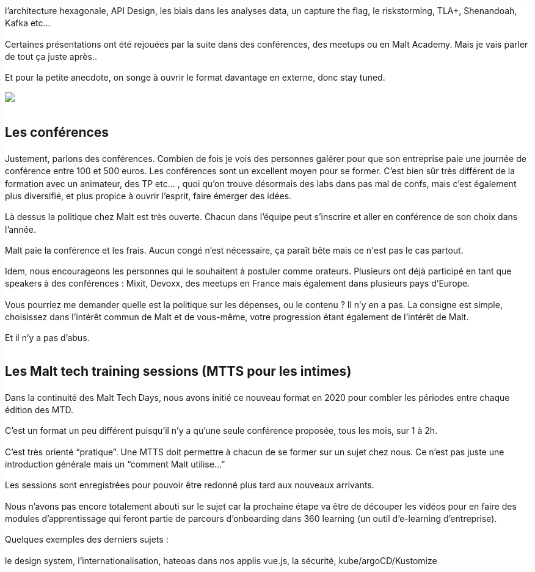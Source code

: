 l’architecture hexagonale, API Design, les biais dans les analyses data, un capture the flag, le riskstorming, TLA+, Shenandoah, Kafka etc...

Certaines présentations ont été rejouées par la suite dans des conférences, des meetups ou en Malt Academy. Mais je vais parler de tout ça juste après.. 

Et pour la petite anecdote, on songe à ouvrir le format davantage en externe, donc stay tuned.

[![](/images/Illustration_sans_titre-38-1024x724.jpg)](https://eventuallycoding.com/wp-content/uploads/2021/10/Illustration_sans_titre-38.jpg)

## Les conférences 

Justement, parlons des conférences. Combien de fois je vois des personnes galérer pour que son entreprise paie une journée de conférence entre 100 et 500 euros. Les conférences sont un excellent moyen pour se former. C’est bien sûr très différent de la formation avec un animateur, des TP etc... , quoi qu’on trouve désormais des labs dans pas mal de confs, mais c’est également plus diversifié, et plus propice à ouvrir l’esprit, faire émerger des idées.

Là dessus la politique chez Malt est très ouverte. Chacun dans l’équipe peut s’inscrire et aller en conférence de son choix dans l’année.

Malt paie la conférence et les frais. Aucun congé n’est nécessaire, ça paraît bête mais ce n'est pas le cas partout.  

Idem, nous encourageons les personnes qui le souhaitent à postuler comme orateurs. Plusieurs ont déjà participé en tant que speakers à des conférences : Mixit, Devoxx, des meetups en France mais également dans plusieurs pays d’Europe. 

Vous pourriez me demander quelle est la politique sur les dépenses, ou le contenu ? Il n’y en a pas. La consigne est simple, choisissez dans l’intérêt commun de Malt et de vous-même, votre progression étant également de l’intérêt de Malt.

Et il n’y a pas d’abus. 

## Les Malt tech training sessions (MTTS pour les intimes)

Dans la continuité des Malt Tech Days, nous avons initié ce nouveau format en 2020 pour combler les périodes entre chaque édition des MTD. 

C’est un format un peu différent puisqu’il n’y a qu’une seule conférence proposée, tous les mois, sur 1 à 2h. 

C’est très orienté “pratique”. Une MTTS doit permettre à chacun de se former sur un sujet chez nous. Ce n’est pas juste une introduction générale mais un “comment Malt utilise…”

Les sessions sont enregistrées pour pouvoir être redonné plus tard aux nouveaux arrivants.

Nous n’avons pas encore totalement abouti sur le sujet car la prochaine étape va être de découper les vidéos pour en faire des modules d’apprentissage qui feront partie de parcours d’onboarding dans 360 learning (un outil d’e-learning d’entreprise). 

Quelques exemples des derniers sujets :

le design system, l’internationalisation, hateoas dans nos applis vue.js, la sécurité, kube/argoCD/Kustomize
